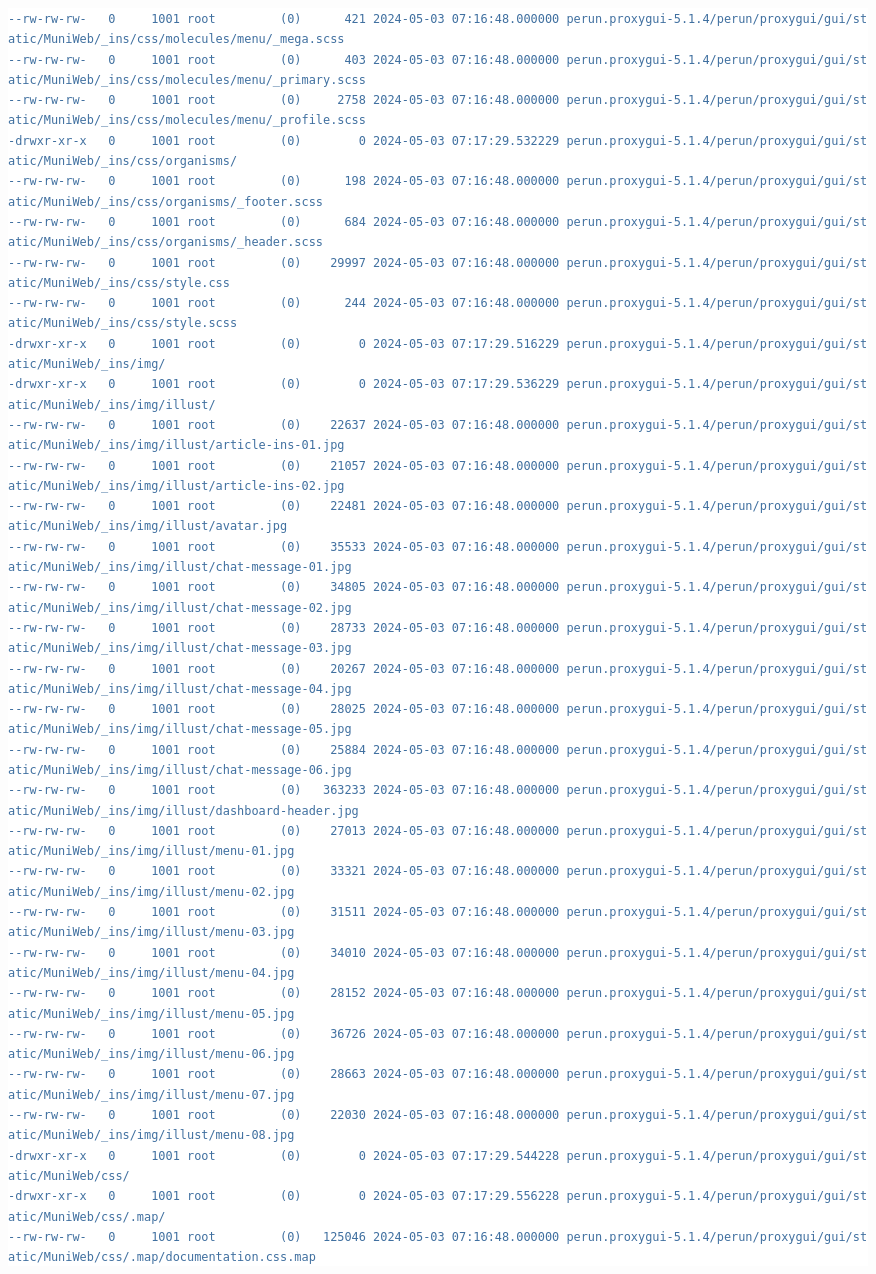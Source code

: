 ```diff
--rw-rw-rw-   0     1001 root         (0)      421 2024-05-03 07:16:48.000000 perun.proxygui-5.1.4/perun/proxygui/gui/static/MuniWeb/_ins/css/molecules/menu/_mega.scss
--rw-rw-rw-   0     1001 root         (0)      403 2024-05-03 07:16:48.000000 perun.proxygui-5.1.4/perun/proxygui/gui/static/MuniWeb/_ins/css/molecules/menu/_primary.scss
--rw-rw-rw-   0     1001 root         (0)     2758 2024-05-03 07:16:48.000000 perun.proxygui-5.1.4/perun/proxygui/gui/static/MuniWeb/_ins/css/molecules/menu/_profile.scss
-drwxr-xr-x   0     1001 root         (0)        0 2024-05-03 07:17:29.532229 perun.proxygui-5.1.4/perun/proxygui/gui/static/MuniWeb/_ins/css/organisms/
--rw-rw-rw-   0     1001 root         (0)      198 2024-05-03 07:16:48.000000 perun.proxygui-5.1.4/perun/proxygui/gui/static/MuniWeb/_ins/css/organisms/_footer.scss
--rw-rw-rw-   0     1001 root         (0)      684 2024-05-03 07:16:48.000000 perun.proxygui-5.1.4/perun/proxygui/gui/static/MuniWeb/_ins/css/organisms/_header.scss
--rw-rw-rw-   0     1001 root         (0)    29997 2024-05-03 07:16:48.000000 perun.proxygui-5.1.4/perun/proxygui/gui/static/MuniWeb/_ins/css/style.css
--rw-rw-rw-   0     1001 root         (0)      244 2024-05-03 07:16:48.000000 perun.proxygui-5.1.4/perun/proxygui/gui/static/MuniWeb/_ins/css/style.scss
-drwxr-xr-x   0     1001 root         (0)        0 2024-05-03 07:17:29.516229 perun.proxygui-5.1.4/perun/proxygui/gui/static/MuniWeb/_ins/img/
-drwxr-xr-x   0     1001 root         (0)        0 2024-05-03 07:17:29.536229 perun.proxygui-5.1.4/perun/proxygui/gui/static/MuniWeb/_ins/img/illust/
--rw-rw-rw-   0     1001 root         (0)    22637 2024-05-03 07:16:48.000000 perun.proxygui-5.1.4/perun/proxygui/gui/static/MuniWeb/_ins/img/illust/article-ins-01.jpg
--rw-rw-rw-   0     1001 root         (0)    21057 2024-05-03 07:16:48.000000 perun.proxygui-5.1.4/perun/proxygui/gui/static/MuniWeb/_ins/img/illust/article-ins-02.jpg
--rw-rw-rw-   0     1001 root         (0)    22481 2024-05-03 07:16:48.000000 perun.proxygui-5.1.4/perun/proxygui/gui/static/MuniWeb/_ins/img/illust/avatar.jpg
--rw-rw-rw-   0     1001 root         (0)    35533 2024-05-03 07:16:48.000000 perun.proxygui-5.1.4/perun/proxygui/gui/static/MuniWeb/_ins/img/illust/chat-message-01.jpg
--rw-rw-rw-   0     1001 root         (0)    34805 2024-05-03 07:16:48.000000 perun.proxygui-5.1.4/perun/proxygui/gui/static/MuniWeb/_ins/img/illust/chat-message-02.jpg
--rw-rw-rw-   0     1001 root         (0)    28733 2024-05-03 07:16:48.000000 perun.proxygui-5.1.4/perun/proxygui/gui/static/MuniWeb/_ins/img/illust/chat-message-03.jpg
--rw-rw-rw-   0     1001 root         (0)    20267 2024-05-03 07:16:48.000000 perun.proxygui-5.1.4/perun/proxygui/gui/static/MuniWeb/_ins/img/illust/chat-message-04.jpg
--rw-rw-rw-   0     1001 root         (0)    28025 2024-05-03 07:16:48.000000 perun.proxygui-5.1.4/perun/proxygui/gui/static/MuniWeb/_ins/img/illust/chat-message-05.jpg
--rw-rw-rw-   0     1001 root         (0)    25884 2024-05-03 07:16:48.000000 perun.proxygui-5.1.4/perun/proxygui/gui/static/MuniWeb/_ins/img/illust/chat-message-06.jpg
--rw-rw-rw-   0     1001 root         (0)   363233 2024-05-03 07:16:48.000000 perun.proxygui-5.1.4/perun/proxygui/gui/static/MuniWeb/_ins/img/illust/dashboard-header.jpg
--rw-rw-rw-   0     1001 root         (0)    27013 2024-05-03 07:16:48.000000 perun.proxygui-5.1.4/perun/proxygui/gui/static/MuniWeb/_ins/img/illust/menu-01.jpg
--rw-rw-rw-   0     1001 root         (0)    33321 2024-05-03 07:16:48.000000 perun.proxygui-5.1.4/perun/proxygui/gui/static/MuniWeb/_ins/img/illust/menu-02.jpg
--rw-rw-rw-   0     1001 root         (0)    31511 2024-05-03 07:16:48.000000 perun.proxygui-5.1.4/perun/proxygui/gui/static/MuniWeb/_ins/img/illust/menu-03.jpg
--rw-rw-rw-   0     1001 root         (0)    34010 2024-05-03 07:16:48.000000 perun.proxygui-5.1.4/perun/proxygui/gui/static/MuniWeb/_ins/img/illust/menu-04.jpg
--rw-rw-rw-   0     1001 root         (0)    28152 2024-05-03 07:16:48.000000 perun.proxygui-5.1.4/perun/proxygui/gui/static/MuniWeb/_ins/img/illust/menu-05.jpg
--rw-rw-rw-   0     1001 root         (0)    36726 2024-05-03 07:16:48.000000 perun.proxygui-5.1.4/perun/proxygui/gui/static/MuniWeb/_ins/img/illust/menu-06.jpg
--rw-rw-rw-   0     1001 root         (0)    28663 2024-05-03 07:16:48.000000 perun.proxygui-5.1.4/perun/proxygui/gui/static/MuniWeb/_ins/img/illust/menu-07.jpg
--rw-rw-rw-   0     1001 root         (0)    22030 2024-05-03 07:16:48.000000 perun.proxygui-5.1.4/perun/proxygui/gui/static/MuniWeb/_ins/img/illust/menu-08.jpg
-drwxr-xr-x   0     1001 root         (0)        0 2024-05-03 07:17:29.544228 perun.proxygui-5.1.4/perun/proxygui/gui/static/MuniWeb/css/
-drwxr-xr-x   0     1001 root         (0)        0 2024-05-03 07:17:29.556228 perun.proxygui-5.1.4/perun/proxygui/gui/static/MuniWeb/css/.map/
--rw-rw-rw-   0     1001 root         (0)   125046 2024-05-03 07:16:48.000000 perun.proxygui-5.1.4/perun/proxygui/gui/static/MuniWeb/css/.map/documentation.css.map
```